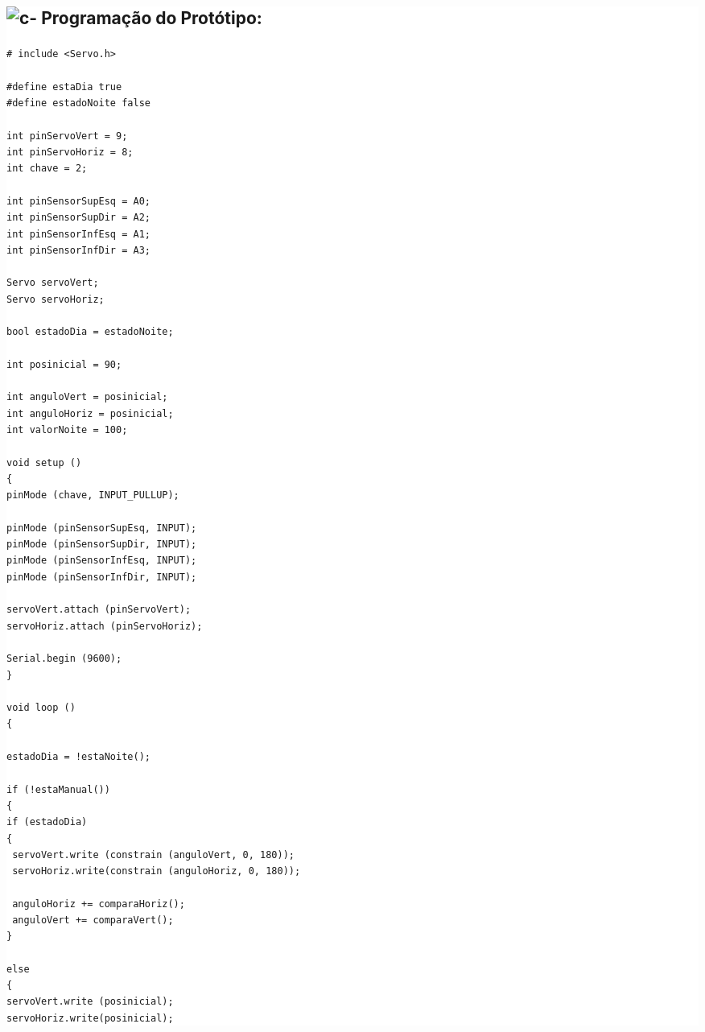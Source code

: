 ## ![c-](https://github.com/user-attachments/assets/a2c114fb-12e2-48be-afca-b794e443442e) Programação do Protótipo: 
```
# include <Servo.h>

#define estaDia true
#define estadoNoite false

int pinServoVert = 9;
int pinServoHoriz = 8;
int chave = 2;

int pinSensorSupEsq = A0;
int pinSensorSupDir = A2;
int pinSensorInfEsq = A1;
int pinSensorInfDir = A3;

Servo servoVert;
Servo servoHoriz;

bool estadoDia = estadoNoite;

int posinicial = 90;

int anguloVert = posinicial;
int anguloHoriz = posinicial;
int valorNoite = 100;

void setup ()
{
pinMode (chave, INPUT_PULLUP);

pinMode (pinSensorSupEsq, INPUT);
pinMode (pinSensorSupDir, INPUT);
pinMode (pinSensorInfEsq, INPUT);
pinMode (pinSensorInfDir, INPUT);
  
servoVert.attach (pinServoVert);
servoHoriz.attach (pinServoHoriz);
  
Serial.begin (9600);
}

void loop ()
{

estadoDia = !estaNoite();

if (!estaManual()) 
{
if (estadoDia)
{
 servoVert.write (constrain (anguloVert, 0, 180));
 servoHoriz.write(constrain (anguloHoriz, 0, 180));
  
 anguloHoriz += comparaHoriz();
 anguloVert += comparaVert();
}
  
else
{
servoVert.write (posinicial);
servoHoriz.write(posinicial);
```